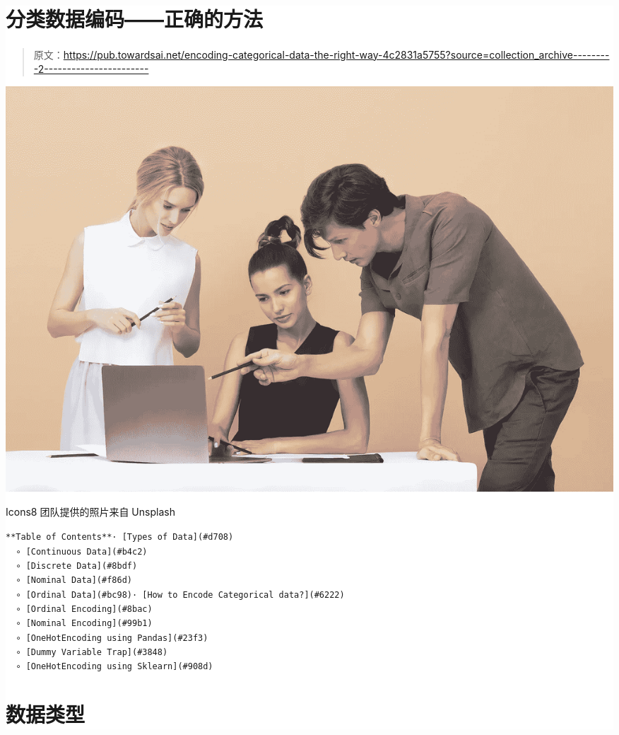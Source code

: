 # 分类数据编码——正确的方法

> 原文：<https://pub.towardsai.net/encoding-categorical-data-the-right-way-4c2831a5755?source=collection_archive---------2----------------------->

![](img/aff7cdafa7aacde6f98c45a3d6ee148e.png)

Icons8 团队提供的照片来自 Unsplash

```
**Table of Contents**· [Types of Data](#d708)
  ∘ [Continuous Data](#b4c2)
  ∘ [Discrete Data](#8bdf)
  ∘ [Nominal Data](#f86d)
  ∘ [Ordinal Data](#bc98)· [How to Encode Categorical data?](#6222)
  ∘ [Ordinal Encoding](#8bac)
  ∘ [Nominal Encoding](#99b1)
  ∘ [OneHotEncoding using Pandas](#23f3)
  ∘ [Dummy Variable Trap](#3848)
  ∘ [OneHotEncoding using Sklearn](#908d)
```

# 数据类型
